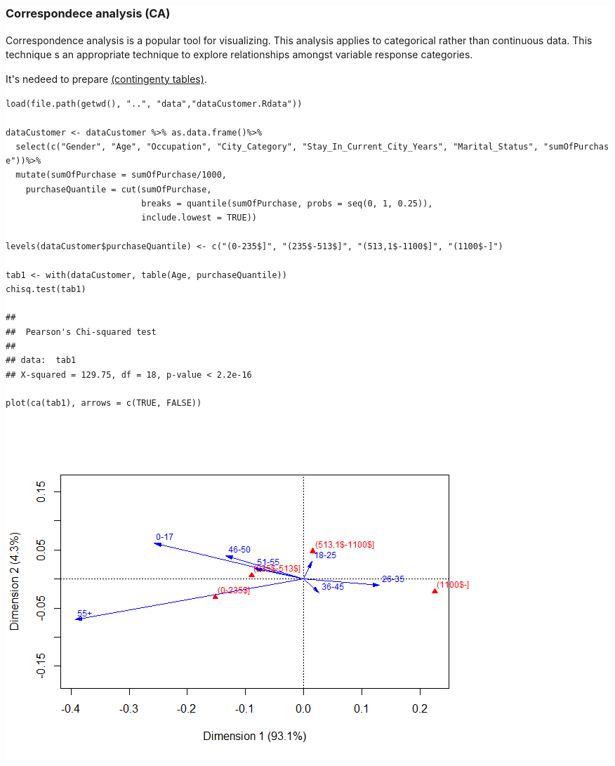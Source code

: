 ### **Correspondece analysis (CA)**

Correspondence analysis is a popular tool for visualizing. This analysis
applies to categorical rather than continuous data. This technique s an
appropriate technique to explore relationships amongst variable response
categories.

It's nedeed to prepare [(contingenty
tables)](https://en.wikipedia.org/wiki/Correspondence_analysis).

    load(file.path(getwd(), "..", "data","dataCustomer.Rdata"))

    dataCustomer <- dataCustomer %>% as.data.frame()%>%
      select(c("Gender", "Age", "Occupation", "City_Category", "Stay_In_Current_City_Years", "Marital_Status", "sumOfPurchase"))%>%
      mutate(sumOfPurchase = sumOfPurchase/1000,
        purchaseQuantile = cut(sumOfPurchase,
                               breaks = quantile(sumOfPurchase, probs = seq(0, 1, 0.25)),
                               include.lowest = TRUE))

    levels(dataCustomer$purchaseQuantile) <- c("(0-235$]", "(235$-513$]", "(513,1$-1100$]", "(1100$-]")

    tab1 <- with(dataCustomer, table(Age, purchaseQuantile))
    chisq.test(tab1)

    ## 
    ##  Pearson's Chi-squared test
    ## 
    ## data:  tab1
    ## X-squared = 129.75, df = 18, p-value < 2.2e-16

    plot(ca(tab1), arrows = c(TRUE, FALSE))

![](Analysis-sales-data_files/figure-markdown_strict/tables-1.png)
